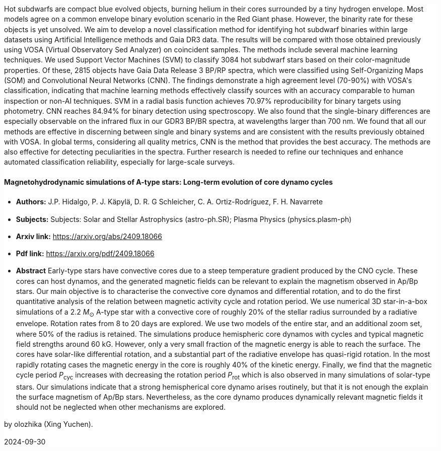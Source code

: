  Hot subdwarfs are compact blue evolved objects, burning helium in their cores surrounded by a tiny hydrogen envelope. Most models agree on a common envelope binary evolution scenario in the Red Giant phase. However, the binarity rate for these objects is yet unsolved. We aim to develop a novel classification method for identifying hot subdwarf binaries within large datasets using Artificial Intelligence methods and Gaia DR3 data. The results will be compared with those obtained previously using VOSA (Virtual Observatory Sed Analyzer) on coincident samples. The methods include several machine learning techniques. We used Support Vector Machines (SVM) to classify 3084 hot subdwarf stars based on their color-magnitude properties. Of these, 2815 objects have Gaia Data Release 3 BP/RP spectra, which were classified using Self-Organizing Maps (SOM) and Convolutional Neural Networks (CNN). The findings demonstrate a high agreement level (70-90%) with VOSA's classification, indicating that machine learning methods effectively classify sources with an accuracy comparable to human inspection or non-AI techniques. SVM in a radial basis function achieves 70.97% reproducibility for binary targets using photometry. CNN reaches 84.94% for binary detection using spectroscopy. We also found that the single-binary differences are especially observable on the infrared flux in our GDR3 BP/BR spectra, at wavelengths larger than 700 nm. We found that all our methods are effective in discerning between single and binary systems and are consistent with the results previously obtained with VOSA. In global terms, considering all quality metrics, CNN is the method that provides the best accuracy. The methods are also effective for detecting peculiarities in the spectra. Further research is needed to refine our techniques and enhance automated classification reliability, especially for large-scale surveys.
#### Magnetohydrodynamic simulations of A-type stars: Long-term evolution of core dynamo cycles
 - **Authors:** J.P. Hidalgo, P. J. Käpylä, D. R. G Schleicher, C. A. Ortiz-Rodríguez, F. H. Navarrete
 - **Subjects:** Subjects:
Solar and Stellar Astrophysics (astro-ph.SR); Plasma Physics (physics.plasm-ph)
 - **Arxiv link:** https://arxiv.org/abs/2409.18066

 - **Pdf link:** https://arxiv.org/pdf/2409.18066

 - **Abstract**
 Early-type stars have convective cores due to a steep temperature gradient produced by the CNO cycle. These cores can host dynamos, and the generated magnetic fields can be relevant to explain the magnetism observed in Ap/Bp stars. Our main objective is to characterise the convective core dynamos and differential rotation, and to do the first quantitative analysis of the relation between magnetic activity cycle and rotation period. We use numerical 3D star-in-a-box simulations of a $2.2~M_\odot$ A-type star with a convective core of roughly $20\%$ of the stellar radius surrounded by a radiative envelope. Rotation rates from 8 to 20 days are explored. We use two models of the entire star, and an additional zoom set, where $50\%$ of the radius is retained. The simulations produce hemispheric core dynamos with cycles and typical magnetic field strengths around 60 kG. However, only a very small fraction of the magnetic energy is able to reach the surface. The cores have solar-like differential rotation, and a substantial part of the radiative envelope has quasi-rigid rotation. In the most rapidly rotating cases the magnetic energy in the core is roughly 40\% of the kinetic energy. Finally, we find that the magnetic cycle period $P_\mathrm{cyc}$ increases with decreasing the rotation period $P_\mathrm{rot}$ which is also observed in many simulations of solar-type stars. Our simulations indicate that a strong hemispherical core dynamo arises routinely, but that it is not enough the explain the surface magnetism of Ap/Bp stars. Nevertheless, as the core dynamo produces dynamically relevant magnetic fields it should not be neglected when other mechanisms are explored.


by olozhika (Xing Yuchen). 


2024-09-30

